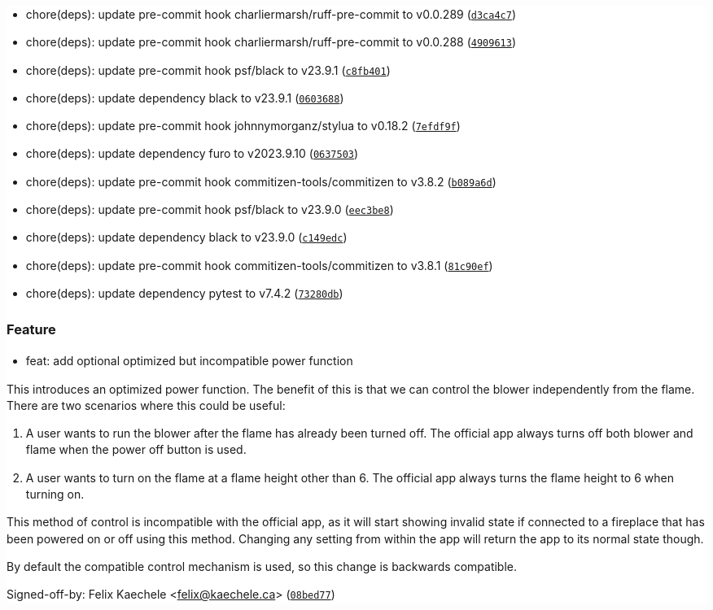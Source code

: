 * chore(deps): update pre-commit hook charliermarsh/ruff-pre-commit to v0.0.289 ([`d3ca4c7`](https://github.com/kaechele/bonaparte/commit/d3ca4c744bc30f06d493d5a6b90e7c0c36892ac7))

* chore(deps): update pre-commit hook charliermarsh/ruff-pre-commit to v0.0.288 ([`4909613`](https://github.com/kaechele/bonaparte/commit/49096139d55a87f58951491e73ae6f50a82f0287))

* chore(deps): update pre-commit hook psf/black to v23.9.1 ([`c8fb401`](https://github.com/kaechele/bonaparte/commit/c8fb401c207d17ab1a4c9c780a752c48eca11e43))

* chore(deps): update dependency black to v23.9.1 ([`0603688`](https://github.com/kaechele/bonaparte/commit/06036887f0c52d5719ef80babd3ceed55a10e01d))

* chore(deps): update pre-commit hook johnnymorganz/stylua to v0.18.2 ([`7efdf9f`](https://github.com/kaechele/bonaparte/commit/7efdf9f9b97620c77a62ea1b08acbd52ffaeeff0))

* chore(deps): update dependency furo to v2023.9.10 ([`0637503`](https://github.com/kaechele/bonaparte/commit/0637503f138140cd23ddc1f938bc19a912484848))

* chore(deps): update pre-commit hook commitizen-tools/commitizen to v3.8.2 ([`b089a6d`](https://github.com/kaechele/bonaparte/commit/b089a6d57b5f244963a911fac2edeff55ddf4827))

* chore(deps): update pre-commit hook psf/black to v23.9.0 ([`eec3be8`](https://github.com/kaechele/bonaparte/commit/eec3be883bd88370d42cab860d09539602cb3b58))

* chore(deps): update dependency black to v23.9.0 ([`c149edc`](https://github.com/kaechele/bonaparte/commit/c149edc9deff45db810e03094ee46dc1df4642eb))

* chore(deps): update pre-commit hook commitizen-tools/commitizen to v3.8.1 ([`81c90ef`](https://github.com/kaechele/bonaparte/commit/81c90ef494ac165a4d3d74de6f473df08fa91b27))

* chore(deps): update dependency pytest to v7.4.2 ([`73280db`](https://github.com/kaechele/bonaparte/commit/73280db4186f1565f2471a0dd9c18bfa0a0175cb))

### Feature

* feat: add optional optimized but incompatible power function

This introduces an optimized power function. The benefit of this is that
we can control the blower independently from the flame.
There are two scenarios where this could be useful:

1. A user wants to run the blower after the flame has already been turned off.
   The official app always turns off both blower and flame when the power
   off button is used.

2. A user wants to turn on the flame at a flame height other than 6.
   The official app always turns the flame height to 6 when turning on.

This method of control is incompatible with the official app, as it will
start showing invalid state if connected to a fireplace that has been
powered on or off using this method. Changing any setting from within
the app will return the app to its normal state though.

By default the compatible control mechanism is used, so this change is
backwards compatible.

Signed-off-by: Felix Kaechele &lt;felix@kaechele.ca&gt; ([`08bed77`](https://github.com/kaechele/bonaparte/commit/08bed77dff2357e315f33440f8a73da15ab7735f))
